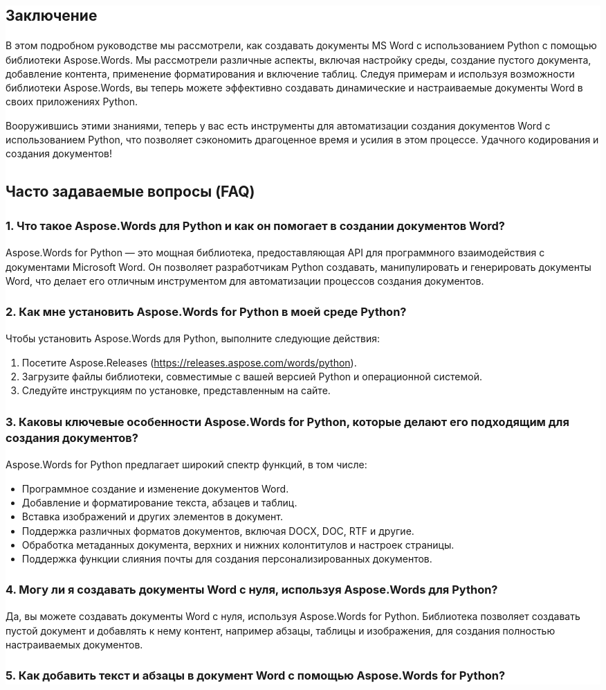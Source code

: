 ## Заключение

В этом подробном руководстве мы рассмотрели, как создавать документы MS Word с использованием Python с помощью библиотеки Aspose.Words. Мы рассмотрели различные аспекты, включая настройку среды, создание пустого документа, добавление контента, применение форматирования и включение таблиц. Следуя примерам и используя возможности библиотеки Aspose.Words, вы теперь можете эффективно создавать динамические и настраиваемые документы Word в своих приложениях Python.

Вооружившись этими знаниями, теперь у вас есть инструменты для автоматизации создания документов Word с использованием Python, что позволяет сэкономить драгоценное время и усилия в этом процессе. Удачного кодирования и создания документов!

## Часто задаваемые вопросы (FAQ) 

### 1. Что такое Aspose.Words для Python и как он помогает в создании документов Word?

Aspose.Words for Python — это мощная библиотека, предоставляющая API для программного взаимодействия с документами Microsoft Word. Он позволяет разработчикам Python создавать, манипулировать и генерировать документы Word, что делает его отличным инструментом для автоматизации процессов создания документов.

### 2. Как мне установить Aspose.Words for Python в моей среде Python?

Чтобы установить Aspose.Words для Python, выполните следующие действия:

1. Посетите Aspose.Releases (https://releases.aspose.com/words/python).
2. Загрузите файлы библиотеки, совместимые с вашей версией Python и операционной системой.
3. Следуйте инструкциям по установке, представленным на сайте.

### 3. Каковы ключевые особенности Aspose.Words for Python, которые делают его подходящим для создания документов?

Aspose.Words for Python предлагает широкий спектр функций, в том числе:

- Программное создание и изменение документов Word.
- Добавление и форматирование текста, абзацев и таблиц.
- Вставка изображений и других элементов в документ.
- Поддержка различных форматов документов, включая DOCX, DOC, RTF и другие.
- Обработка метаданных документа, верхних и нижних колонтитулов и настроек страницы.
- Поддержка функции слияния почты для создания персонализированных документов.

### 4. Могу ли я создавать документы Word с нуля, используя Aspose.Words для Python?

Да, вы можете создавать документы Word с нуля, используя Aspose.Words for Python. Библиотека позволяет создавать пустой документ и добавлять к нему контент, например абзацы, таблицы и изображения, для создания полностью настраиваемых документов.

### 5. Как добавить текст и абзацы в документ Word с помощью Aspose.Words for Python?
